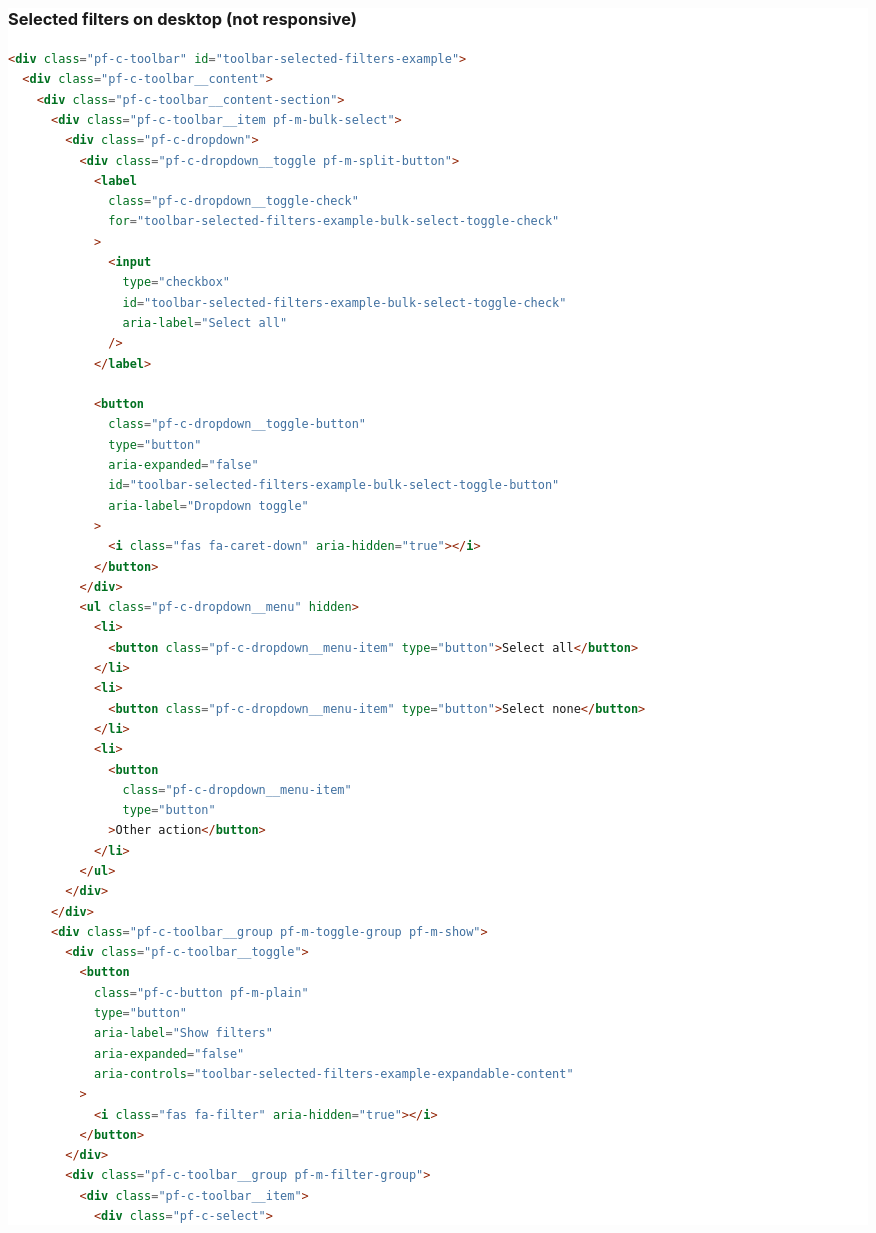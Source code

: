 ```html
```

### Selected filters on desktop (not responsive)

```html
<div class="pf-c-toolbar" id="toolbar-selected-filters-example">
  <div class="pf-c-toolbar__content">
    <div class="pf-c-toolbar__content-section">
      <div class="pf-c-toolbar__item pf-m-bulk-select">
        <div class="pf-c-dropdown">
          <div class="pf-c-dropdown__toggle pf-m-split-button">
            <label
              class="pf-c-dropdown__toggle-check"
              for="toolbar-selected-filters-example-bulk-select-toggle-check"
            >
              <input
                type="checkbox"
                id="toolbar-selected-filters-example-bulk-select-toggle-check"
                aria-label="Select all"
              />
            </label>

            <button
              class="pf-c-dropdown__toggle-button"
              type="button"
              aria-expanded="false"
              id="toolbar-selected-filters-example-bulk-select-toggle-button"
              aria-label="Dropdown toggle"
            >
              <i class="fas fa-caret-down" aria-hidden="true"></i>
            </button>
          </div>
          <ul class="pf-c-dropdown__menu" hidden>
            <li>
              <button class="pf-c-dropdown__menu-item" type="button">Select all</button>
            </li>
            <li>
              <button class="pf-c-dropdown__menu-item" type="button">Select none</button>
            </li>
            <li>
              <button
                class="pf-c-dropdown__menu-item"
                type="button"
              >Other action</button>
            </li>
          </ul>
        </div>
      </div>
      <div class="pf-c-toolbar__group pf-m-toggle-group pf-m-show">
        <div class="pf-c-toolbar__toggle">
          <button
            class="pf-c-button pf-m-plain"
            type="button"
            aria-label="Show filters"
            aria-expanded="false"
            aria-controls="toolbar-selected-filters-example-expandable-content"
          >
            <i class="fas fa-filter" aria-hidden="true"></i>
          </button>
        </div>
        <div class="pf-c-toolbar__group pf-m-filter-group">
          <div class="pf-c-toolbar__item">
            <div class="pf-c-select">
```